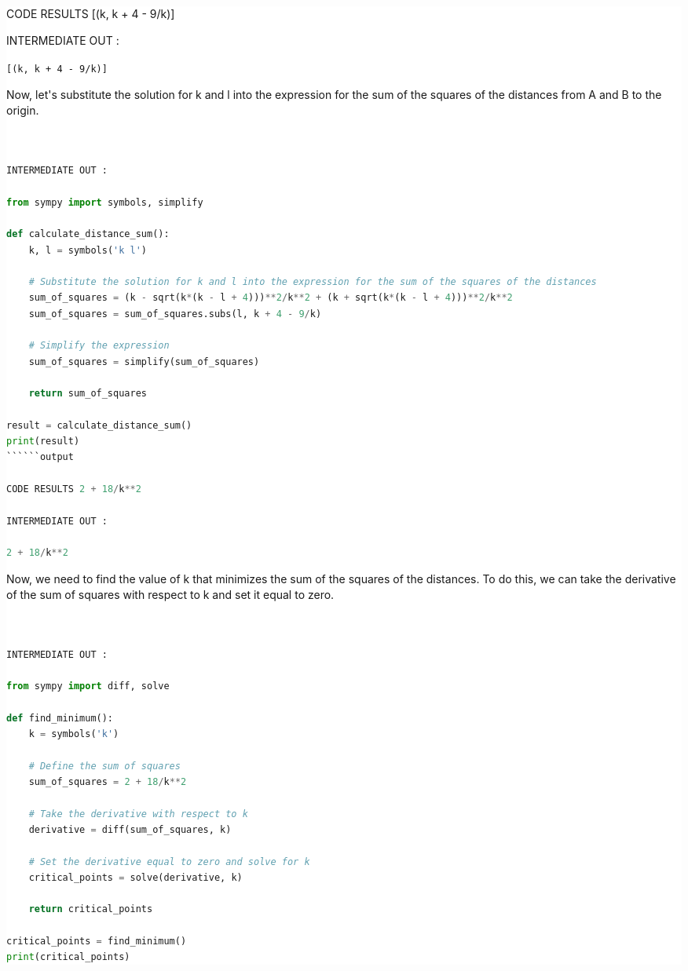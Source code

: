 CODE RESULTS [(k, k + 4 - 9/k)]

INTERMEDIATE OUT :
```output
[(k, k + 4 - 9/k)]
```

Now, let's substitute the solution for k and l into the expression for the sum of the squares of the distances from A and B to the origin.

```python


INTERMEDIATE OUT :

from sympy import symbols, simplify

def calculate_distance_sum():
    k, l = symbols('k l')

    # Substitute the solution for k and l into the expression for the sum of the squares of the distances
    sum_of_squares = (k - sqrt(k*(k - l + 4)))**2/k**2 + (k + sqrt(k*(k - l + 4)))**2/k**2
    sum_of_squares = sum_of_squares.subs(l, k + 4 - 9/k)

    # Simplify the expression
    sum_of_squares = simplify(sum_of_squares)

    return sum_of_squares

result = calculate_distance_sum()
print(result)
``````output

CODE RESULTS 2 + 18/k**2

INTERMEDIATE OUT :

2 + 18/k**2
```

Now, we need to find the value of k that minimizes the sum of the squares of the distances. To do this, we can take the derivative of the sum of squares with respect to k and set it equal to zero.

```python


INTERMEDIATE OUT :

from sympy import diff, solve

def find_minimum():
    k = symbols('k')

    # Define the sum of squares
    sum_of_squares = 2 + 18/k**2

    # Take the derivative with respect to k
    derivative = diff(sum_of_squares, k)

    # Set the derivative equal to zero and solve for k
    critical_points = solve(derivative, k)

    return critical_points

critical_points = find_minimum()
print(critical_points)
```